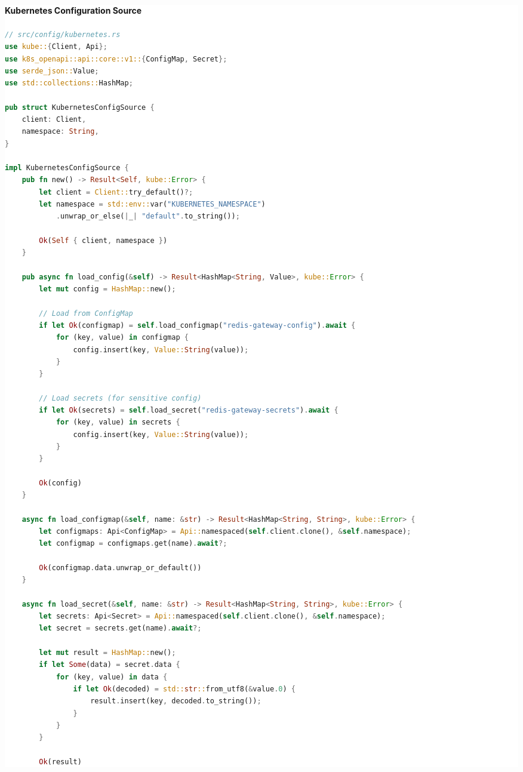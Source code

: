 #### Kubernetes Configuration Source
```rust
// src/config/kubernetes.rs
use kube::{Client, Api};
use k8s_openapi::api::core::v1::{ConfigMap, Secret};
use serde_json::Value;
use std::collections::HashMap;

pub struct KubernetesConfigSource {
    client: Client,
    namespace: String,
}

impl KubernetesConfigSource {
    pub fn new() -> Result<Self, kube::Error> {
        let client = Client::try_default()?;
        let namespace = std::env::var("KUBERNETES_NAMESPACE")
            .unwrap_or_else(|_| "default".to_string());
            
        Ok(Self { client, namespace })
    }

    pub async fn load_config(&self) -> Result<HashMap<String, Value>, kube::Error> {
        let mut config = HashMap::new();
        
        // Load from ConfigMap
        if let Ok(configmap) = self.load_configmap("redis-gateway-config").await {
            for (key, value) in configmap {
                config.insert(key, Value::String(value));
            }
        }
        
        // Load secrets (for sensitive config)
        if let Ok(secrets) = self.load_secret("redis-gateway-secrets").await {
            for (key, value) in secrets {
                config.insert(key, Value::String(value));
            }
        }
        
        Ok(config)
    }

    async fn load_configmap(&self, name: &str) -> Result<HashMap<String, String>, kube::Error> {
        let configmaps: Api<ConfigMap> = Api::namespaced(self.client.clone(), &self.namespace);
        let configmap = configmaps.get(name).await?;
        
        Ok(configmap.data.unwrap_or_default())
    }

    async fn load_secret(&self, name: &str) -> Result<HashMap<String, String>, kube::Error> {
        let secrets: Api<Secret> = Api::namespaced(self.client.clone(), &self.namespace);
        let secret = secrets.get(name).await?;
        
        let mut result = HashMap::new();
        if let Some(data) = secret.data {
            for (key, value) in data {
                if let Ok(decoded) = std::str::from_utf8(&value.0) {
                    result.insert(key, decoded.to_string());
                }
            }
        }
        
        Ok(result)
```